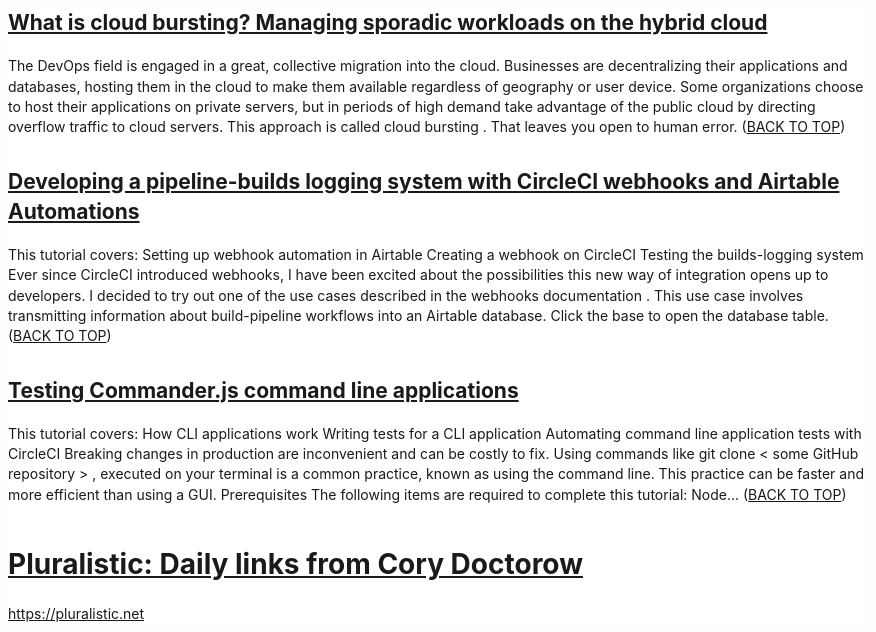 
<a name="dcb1d611c2ac5e11a8e2ce99a9eea540" />

## [What is cloud bursting? Managing sporadic workloads on the hybrid cloud](https://circleci.com/blog/what-is-cloud-bursting/)


The DevOps field is engaged in a great, collective migration into the cloud. Businesses are decentralizing their applications and databases, hosting them in the cloud to make them available regardless of geography or user device. Some organizations choose to host their applications on private servers, but in periods of high demand take advantage of the public cloud by directing overflow traffic to cloud servers. This approach is called cloud bursting . That leaves you open to human error.
 ([BACK TO TOP](#toc_dcb1d611c2ac5e11a8e2ce99a9eea540))


<a name="b47256c738cb1eed302bba3a6505e0d7" />

## [Developing a pipeline-builds logging system with CircleCI webhooks and Airtable Automations](https://circleci.com/blog/webhooks-airtable/)


This tutorial covers: Setting up webhook automation in Airtable Creating a webhook on CircleCI Testing the builds-logging system Ever since CircleCI introduced webhooks, I have been excited about the possibilities this new way of integration opens up to developers. I decided to try out one of the use cases described in the webhooks documentation . This use case involves transmitting information about build-pipeline workflows into an Airtable database. Click the base to open the database table.
 ([BACK TO TOP](#toc_b47256c738cb1eed302bba3a6505e0d7))


<a name="71c8f0b188c61faf9ceebb04a464d59e" />

## [Testing Commander.js command line applications](https://circleci.com/blog/testing-command-line-applications/)


This tutorial covers: How CLI applications work Writing tests for a CLI application Automating command line application tests with CircleCI Breaking changes in production are inconvenient and can be costly to fix. Using commands like git clone &lt; some GitHub repository &gt; , executed on your terminal is a common practice, known as using the command line. This practice can be faster and more efficient than using a GUI. Prerequisites The following items are required to complete this tutorial: Node...
 ([BACK TO TOP](#toc_71c8f0b188c61faf9ceebb04a464d59e))



<a name="2f3c4d6fb0fcddbf15a04a3dc02d0309" />

# [Pluralistic: Daily links from Cory Doctorow](https://pluralistic.net)

https://pluralistic.net


